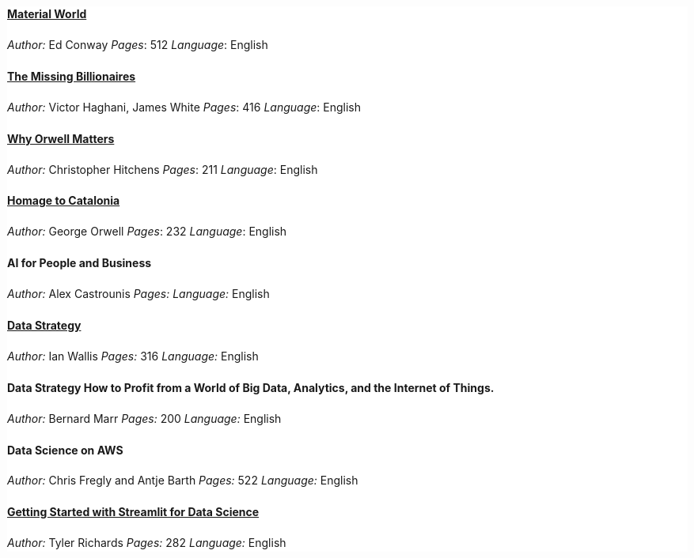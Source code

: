 #### [Material World](Book%20Reviews/Science/World/Material%20World.md)
*Author:* Ed Conway
*Pages*: 512
*Language*: English 

#### [The Missing Billionaires](Book%20Reviews/Work/Money/The%20Missing%20Billionaires.md)
*Author:* Victor Haghani, James White
*Pages*: 416
*Language*: English 

#### [Why Orwell Matters](Book%20Reviews/Mich/Why%20Orwell%20Matters.md)
*Author:* Christopher Hitchens
*Pages*: 211
*Language*: English 

#### [Homage to Catalonia](Book%20Reviews/Fiction/Memoirs/Homage%20to%20Catalonia.md)
*Author:* George Orwell
*Pages*: 232
*Language*: English 

#### AI for People and Business
_Author:_ Alex Castrounis 
_Pages:_ 
_Language:_ English 

#### [Data Strategy](Book%20Reviews/Strategy/Data%20Strategy.md)
_Author:_ Ian Wallis
_Pages:_ 316
_Language:_ English 

#### Data Strategy How to Profit from a World of Big Data, Analytics, and the Internet of Things. 
_Author:_  Bernard Marr
_Pages:_ 200
_Language:_ English

#### Data Science on AWS
_Author:_  Chris Fregly and Antje Barth
_Pages:_ 522
_Language:_ English

#### [Getting Started with Streamlit for Data Science](Book%20Reviews/Data/Data%20Science/Getting%20Started%20with%20Streamlit%20for%20Data%20Science.md)
_Author:_  Tyler Richards
_Pages:_ 282
_Language:_ English
